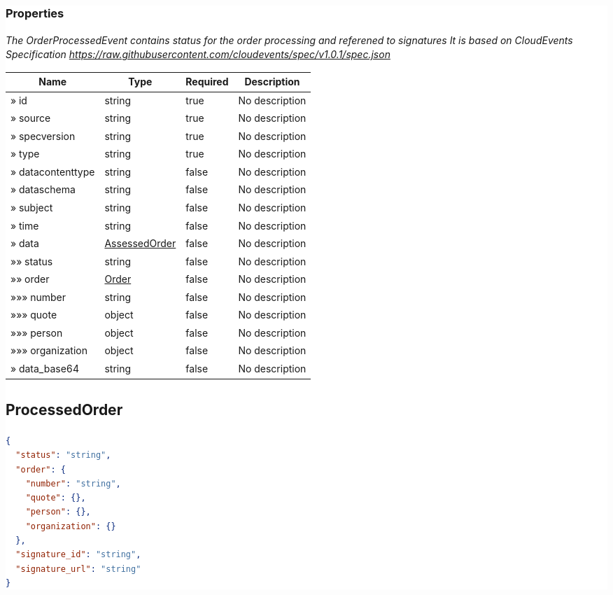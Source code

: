 <h3 id="orderprocessedevent-properties">Properties</h3>

*The OrderProcessedEvent contains status for the order processing and referened to signatures It is based on CloudEvents Specification https://raw.githubusercontent.com/cloudevents/spec/v1.0.1/spec.json*

|Name|Type|Required|Description|
|---|---|---|---|
|» id|string|true|No description|
|» source|string|true|No description|
|» specversion|string|true|No description|
|» type|string|true|No description|
|» datacontenttype|string|false|No description|
|» dataschema|string|false|No description|
|» subject|string|false|No description|
|» time|string|false|No description|
|» data|[AssessedOrder](#schemaassessedorder)|false|No description|
|»» status|string|false|No description|
|»» order|[Order](#schemaorder)|false|No description|
|»»» number|string|false|No description|
|»»» quote|object|false|No description|
|»»» person|object|false|No description|
|»»» organization|object|false|No description|
|» data_base64|string|false|No description|

## ProcessedOrder

<a name="schemaprocessedorder"></a>

```json
{
  "status": "string",
  "order": {
    "number": "string",
    "quote": {},
    "person": {},
    "organization": {}
  },
  "signature_id": "string",
  "signature_url": "string"
}

```
